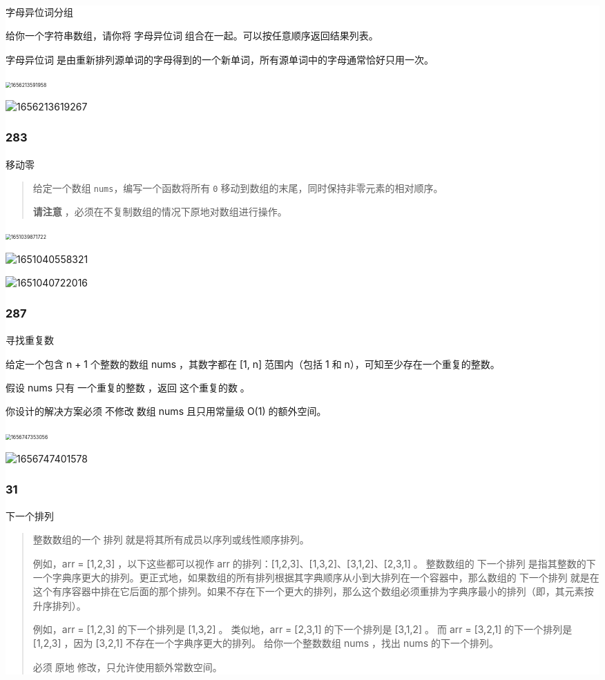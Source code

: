 字母异位词分组

给你一个字符串数组，请你将 字母异位词 组合在一起。可以按任意顺序返回结果列表。

字母异位词 是由重新排列源单词的字母得到的一个新单词，所有源单词中的字母通常恰好只用一次。

<img src="C:\Users\86186\AppData\Roaming\Typora\typora-user-images\1656213591958.png" alt="1656213591958" style="zoom:50%;" />

![1656213619267](C:\Users\86186\AppData\Roaming\Typora\typora-user-images\1656213619267.png)



### 283

移动零

> 给定一个数组 `nums`，编写一个函数将所有 `0` 移动到数组的末尾，同时保持非零元素的相对顺序。
>
> **请注意** ，必须在不复制数组的情况下原地对数组进行操作。

<img src="C:\Users\86186\AppData\Roaming\Typora\typora-user-images\1651039871722.png" alt="1651039871722" style="zoom:50%;" />

![1651040558321](C:\Users\86186\AppData\Roaming\Typora\typora-user-images\1651040558321.png)

![1651040722016](C:\Users\86186\AppData\Roaming\Typora\typora-user-images\1651040722016.png)

### 287

寻找重复数

给定一个包含 n + 1 个整数的数组 nums ，其数字都在 [1, n] 范围内（包括 1 和 n），可知至少存在一个重复的整数。

假设 nums 只有 一个重复的整数 ，返回 这个重复的数 。

你设计的解决方案必须 不修改 数组 nums 且只用常量级 O(1) 的额外空间。

<img src="C:\Users\86186\AppData\Roaming\Typora\typora-user-images\1656747353056.png" alt="1656747353056" style="zoom:50%;" />

![1656747401578](C:\Users\86186\AppData\Roaming\Typora\typora-user-images\1656747401578.png)



### 31

下一个排列

> 整数数组的一个 排列  就是将其所有成员以序列或线性顺序排列。
>
> 例如，arr = [1,2,3] ，以下这些都可以视作 arr 的排列：[1,2,3]、[1,3,2]、[3,1,2]、[2,3,1] 。
> 整数数组的 下一个排列 是指其整数的下一个字典序更大的排列。更正式地，如果数组的所有排列根据其字典顺序从小到大排列在一个容器中，那么数组的 下一个排列 就是在这个有序容器中排在它后面的那个排列。如果不存在下一个更大的排列，那么这个数组必须重排为字典序最小的排列（即，其元素按升序排列）。
>
> 例如，arr = [1,2,3] 的下一个排列是 [1,3,2] 。
> 类似地，arr = [2,3,1] 的下一个排列是 [3,1,2] 。
> 而 arr = [3,2,1] 的下一个排列是 [1,2,3] ，因为 [3,2,1] 不存在一个字典序更大的排列。
> 给你一个整数数组 nums ，找出 nums 的下一个排列。
>
> 必须 原地 修改，只允许使用额外常数空间。
>
